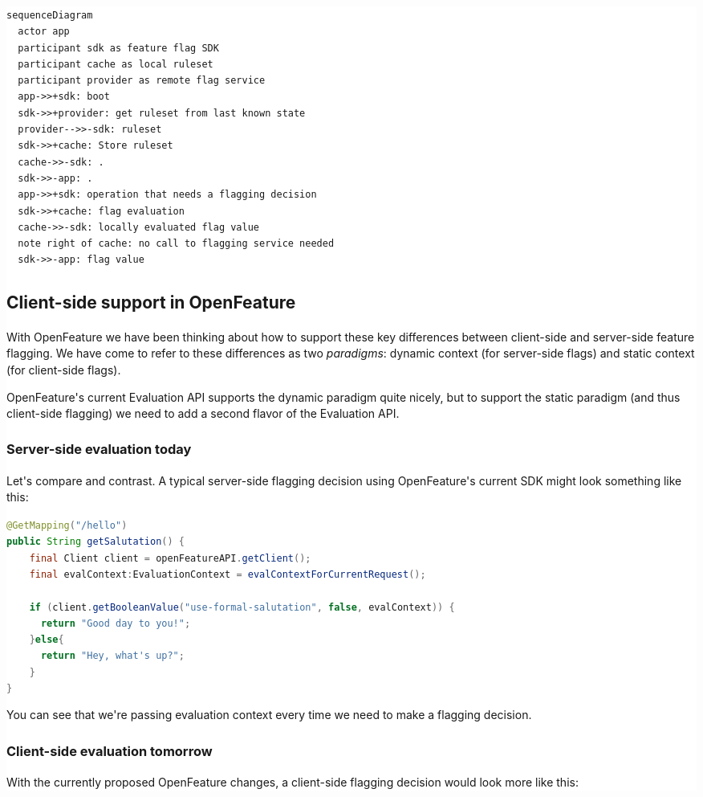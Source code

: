 ```mermaid
sequenceDiagram
  actor app
  participant sdk as feature flag SDK
  participant cache as local ruleset
  participant provider as remote flag service
  app->>+sdk: boot
  sdk->>+provider: get ruleset from last known state
  provider-->>-sdk: ruleset
  sdk->>+cache: Store ruleset
  cache->>-sdk: .
  sdk->>-app: .
  app->>+sdk: operation that needs a flagging decision
  sdk->>+cache: flag evaluation
  cache->>-sdk: locally evaluated flag value
  note right of cache: no call to flagging service needed
  sdk->>-app: flag value 
```

## Client-side support in OpenFeature

With OpenFeature we have been thinking about how to support these key differences between client-side and server-side feature flagging. We have come to refer to these differences as two _paradigms_: dynamic context (for server-side flags) and static context (for client-side flags).

OpenFeature's current Evaluation API supports the dynamic paradigm quite nicely, but to support the static paradigm (and thus client-side flagging) we need to add a second flavor of the Evaluation API.

### Server-side evaluation today

Let's compare and contrast. A typical server-side flagging decision using OpenFeature's current SDK might look something like this:

```java
@GetMapping("/hello")
public String getSalutation() {
    final Client client = openFeatureAPI.getClient();
    final evalContext:EvaluationContext = evalContextForCurrentRequest();

    if (client.getBooleanValue("use-formal-salutation", false, evalContext)) {
      return "Good day to you!";
    }else{
      return "Hey, what's up?";
    }
}
```

You can see that we're passing evaluation context every time we need to make a flagging decision.

### Client-side evaluation tomorrow

With the currently proposed OpenFeature changes, a client-side flagging decision would look more like this:
